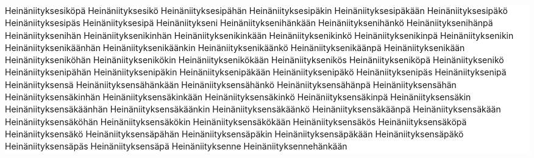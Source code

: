 Heinäniityksesiköpä
Heinäniityksesikö
Heinäniityksesipähän
Heinäniityksesipäkin
Heinäniityksesipäkään
Heinäniityksesipäkö
Heinäniityksesipäs
Heinäniityksesipä
Heinäniitykseni
Heinäniityksenihänkään
Heinäniityksenihänkö
Heinäniityksenihänpä
Heinäniityksenihän
Heinäniityksenikinhän
Heinäniityksenikinkään
Heinäniityksenikinkö
Heinäniityksenikinpä
Heinäniityksenikin
Heinäniityksenikäänhän
Heinäniityksenikäänkin
Heinäniityksenikäänkö
Heinäniityksenikäänpä
Heinäniityksenikään
Heinäniitykseniköhän
Heinäniityksenikökin
Heinäniityksenikökään
Heinäniityksenikös
Heinäniitykseniköpä
Heinäniityksenikö
Heinäniityksenipähän
Heinäniityksenipäkin
Heinäniityksenipäkään
Heinäniityksenipäkö
Heinäniityksenipäs
Heinäniityksenipä
Heinäniityksensä
Heinäniityksensähänkään
Heinäniityksensähänkö
Heinäniityksensähänpä
Heinäniityksensähän
Heinäniityksensäkinhän
Heinäniityksensäkinkään
Heinäniityksensäkinkö
Heinäniityksensäkinpä
Heinäniityksensäkin
Heinäniityksensäkäänhän
Heinäniityksensäkäänkin
Heinäniityksensäkäänkö
Heinäniityksensäkäänpä
Heinäniityksensäkään
Heinäniityksensäköhän
Heinäniityksensäkökin
Heinäniityksensäkökään
Heinäniityksensäkös
Heinäniityksensäköpä
Heinäniityksensäkö
Heinäniityksensäpähän
Heinäniityksensäpäkin
Heinäniityksensäpäkään
Heinäniityksensäpäkö
Heinäniityksensäpäs
Heinäniityksensäpä
Heinäniityksenne
Heinäniityksennehänkään